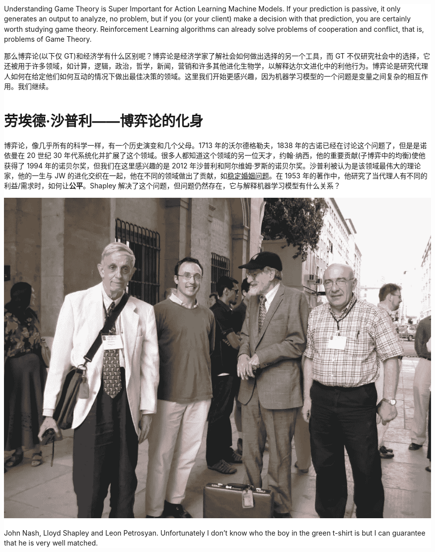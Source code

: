 Understanding Game Theory is Super Important for Action Learning Machine Models. If your prediction is passive, it only generates an output to analyze, no problem, but if you (or your client) make a decision with that prediction, you are certainly worth studying game theory. Reinforcement Learning algorithms can already solve problems of cooperation and conflict, that is, problems of Game Theory.

那么博弈论(以下仅 GT)和经济学有什么区别呢？博弈论是经济学家了解社会如何做出选择的另一个工具，而 GT 不仅研究社会中的选择，它还被用于许多领域，如计算，逻辑，政治，哲学，新闻，营销和许多其他进化生物学，以解释达尔文进化中的利他行为。博弈论是研究代理人如何在给定他们如何互动的情况下做出最佳决策的领域。这里我们开始更感兴趣，因为机器学习模型的一个问题是变量之间复杂的相互作用。我们继续。

# 劳埃德·沙普利——博弈论的化身

博弈论，像几乎所有的科学一样，有一个历史演变和几个父母。1713 年的沃尔德格勒夫，1838 年的古诺已经在讨论这个问题了，但是是诺依曼在 20 世纪 30 年代系统化并扩展了这个领域。很多人都知道这个领域的另一位天才，约翰·纳西，他的重要贡献(子博弈中的均衡)使他获得了 1994 年的诺贝尔奖，但我们在这里感兴趣的是 2012 年沙普利和阿尔维姆·罗斯的诺贝尔奖。沙普利被认为是该领域最伟大的理论家，他的一生与 JW 的进化交织在一起，他在不同的领域做出了贡献，如[稳定婚姻问题](https://en.wikipedia.org/wiki/Stable_marriage_problem)。在 1953 年的著作中，他研究了当代理人有不同的利益/需求时，如何让**公平**。Shapley 解决了这个问题，但问题仍然存在，它与解释机器学习模型有什么关系？

![](img/158ed74a72d5567e7d8b045a9f2cbc3c.png)

John Nash, Lloyd Shapley and Leon Petrosyan. Unfortunately I don’t know who the boy in the green t-shirt is but I can guarantee that he is very well matched.
